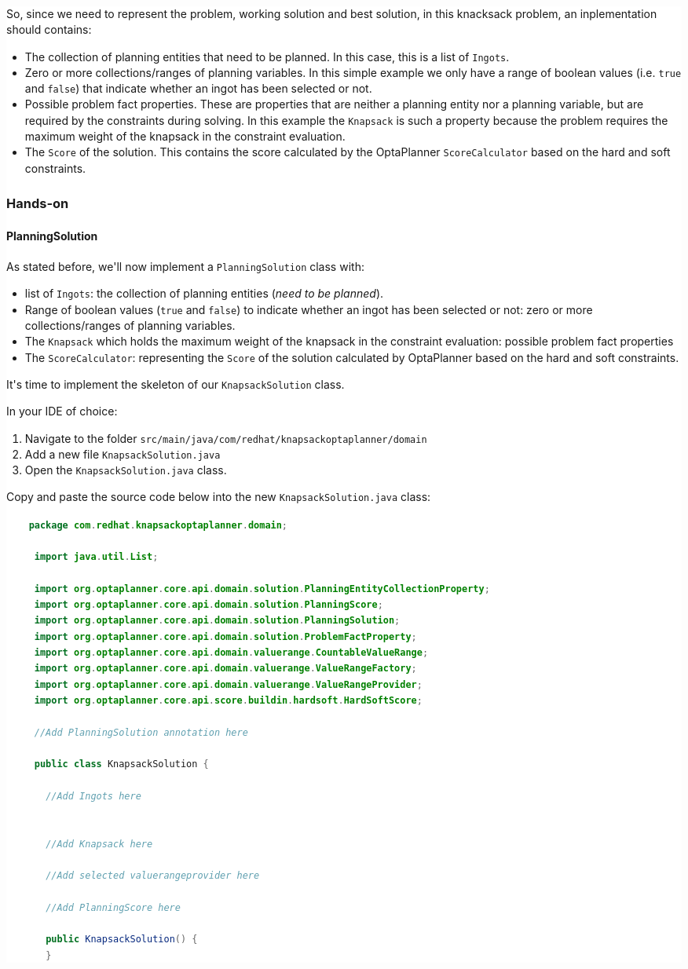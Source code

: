 So, since we need to represent the problem, working solution and best solution, in this knacksack problem, an inplementation should contains:

* The collection of planning entities that need to be planned. In this case, this is a list of `Ingots`.
* Zero or more collections/ranges of planning variables. In this simple example we only have a range of boolean values (i.e. `true` and `false`) that indicate whether an ingot has been selected or not.
* Possible problem fact properties. These are properties that are neither a planning entity nor a planning variable, but are required by the constraints during solving. In this example the `Knapsack` is such a property because the problem requires the maximum weight of the knapsack in the constraint evaluation.
* The `Score` of the solution. This contains the score calculated by the OptaPlanner `ScoreCalculator` based on the hard and soft constraints.

### Hands-on

#### PlanningSolution

As stated before, we'll now implement a `PlanningSolution` class with:

* list of `Ingots`: the collection of planning entities (_need to be planned_).
* Range of boolean values (`true` and `false`) to indicate whether an ingot has been selected or not: zero or more collections/ranges of planning variables.
* The `Knapsack` which holds the maximum weight of the knapsack in the constraint evaluation: possible problem fact properties
* The `ScoreCalculator`: representing the `Score` of the solution calculated by OptaPlanner based on the hard and soft constraints.

It's time to implement the skeleton of our `KnapsackSolution` class.

In your IDE of choice:
1. Navigate to the folder `src/main/java/com/redhat/knapsackoptaplanner/domain`
2. Add a new file `KnapsackSolution.java`
3. Open the `KnapsackSolution.java` class.

Copy and paste the source code below into the new `KnapsackSolution.java` class:

```java
    package com.redhat.knapsackoptaplanner.domain;

     import java.util.List;

     import org.optaplanner.core.api.domain.solution.PlanningEntityCollectionProperty;
     import org.optaplanner.core.api.domain.solution.PlanningScore;
     import org.optaplanner.core.api.domain.solution.PlanningSolution;
     import org.optaplanner.core.api.domain.solution.ProblemFactProperty;
     import org.optaplanner.core.api.domain.valuerange.CountableValueRange;
     import org.optaplanner.core.api.domain.valuerange.ValueRangeFactory;
     import org.optaplanner.core.api.domain.valuerange.ValueRangeProvider;
     import org.optaplanner.core.api.score.buildin.hardsoft.HardSoftScore;

     //Add PlanningSolution annotation here

     public class KnapsackSolution {

       //Add Ingots here


       //Add Knapsack here

       //Add selected valuerangeprovider here

       //Add PlanningScore here

       public KnapsackSolution() {
       }
```